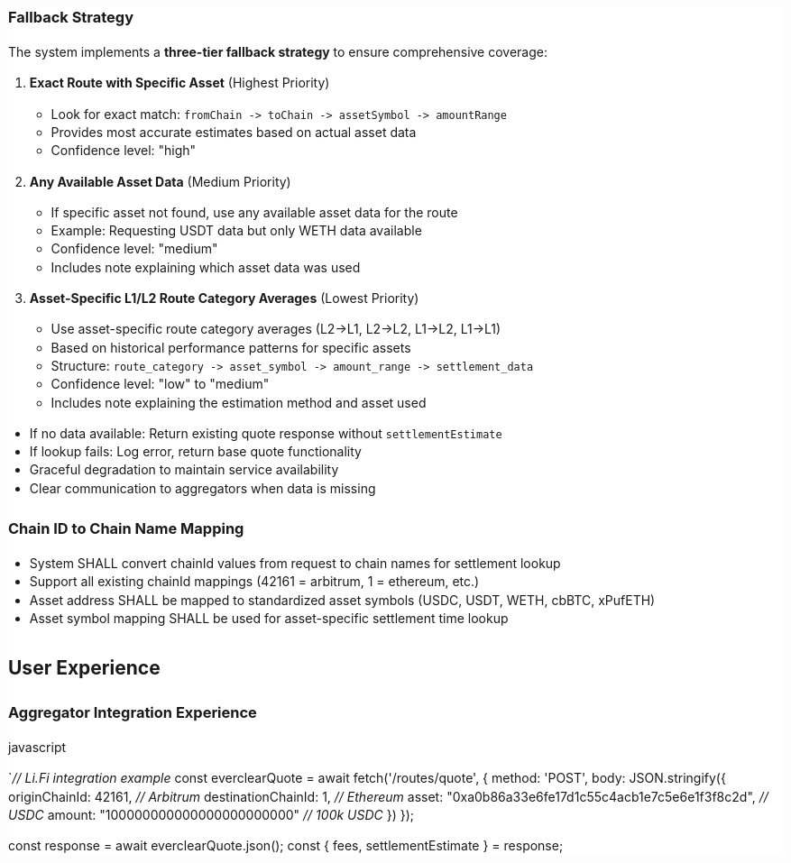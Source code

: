 ### Fallback Strategy

The system implements a **three-tier fallback strategy** to ensure comprehensive coverage:

1. **Exact Route with Specific Asset** (Highest Priority)
   - Look for exact match: `fromChain -> toChain -> assetSymbol -> amountRange`
   - Provides most accurate estimates based on actual asset data
   - Confidence level: "high"

2. **Any Available Asset Data** (Medium Priority)
   - If specific asset not found, use any available asset data for the route
   - Example: Requesting USDT data but only WETH data available
   - Confidence level: "medium"
   - Includes note explaining which asset data was used

3. **Asset-Specific L1/L2 Route Category Averages** (Lowest Priority)
   - Use asset-specific route category averages (L2→L1, L2→L2, L1→L2, L1→L1)
   - Based on historical performance patterns for specific assets
   - Structure: `route_category -> asset_symbol -> amount_range -> settlement_data`
   - Confidence level: "low" to "medium"
   - Includes note explaining the estimation method and asset used

- If no data available: Return existing quote response without `settlementEstimate`
- If lookup fails: Log error, return base quote functionality
- Graceful degradation to maintain service availability
- Clear communication to aggregators when data is missing

### Chain ID to Chain Name Mapping

- System SHALL convert chainId values from request to chain names for settlement lookup
- Support all existing chainId mappings (42161 = arbitrum, 1 = ethereum, etc.)
- Asset address SHALL be mapped to standardized asset symbols (USDC, USDT, WETH, cbBTC, xPufETH)
- Asset symbol mapping SHALL be used for asset-specific settlement time lookup

## User Experience

### Aggregator Integration Experience

javascript

`*// Li.Fi integration example*
const everclearQuote = await fetch('/routes/quote', {
  method: 'POST',
  body: JSON.stringify({
    originChainId: 42161,  *// Arbitrum*
    destinationChainId: 1, *// Ethereum*
    asset: "0xa0b86a33e6fe17d1c55c4acb1e7c5e6e1f3f8c2d", *// USDC*
    amount: "100000000000000000000000" *// 100k USDC*
  })
});

const response = await everclearQuote.json();
const { fees, settlementEstimate } = response;
